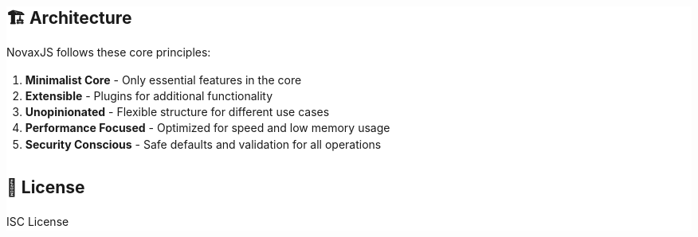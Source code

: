 ## 🏗️ Architecture

NovaxJS follows these core principles:

1. **Minimalist Core** - Only essential features in the core
2. **Extensible** - Plugins for additional functionality
3. **Unopinionated** - Flexible structure for different use cases
4. **Performance Focused** - Optimized for speed and low memory usage
5. **Security Conscious** - Safe defaults and validation for all operations

## 📜 License

ISC License